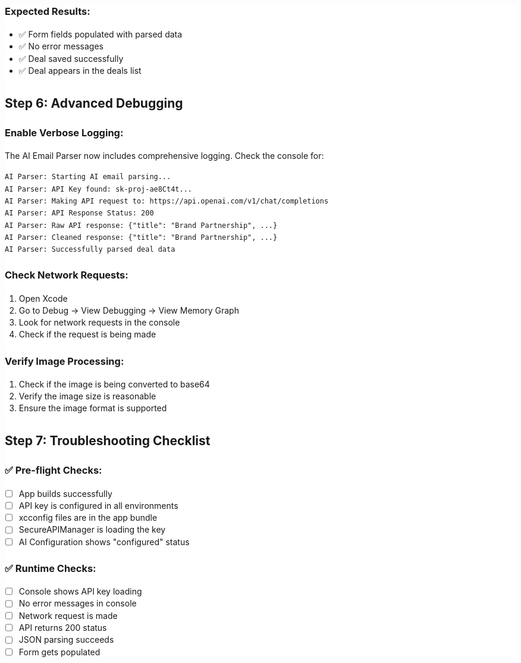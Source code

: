 ### Expected Results:
- ✅ Form fields populated with parsed data
- ✅ No error messages
- ✅ Deal saved successfully
- ✅ Deal appears in the deals list

## Step 6: Advanced Debugging

### Enable Verbose Logging:
The AI Email Parser now includes comprehensive logging. Check the console for:

```
AI Parser: Starting AI email parsing...
AI Parser: API Key found: sk-proj-ae8Ct4t...
AI Parser: Making API request to: https://api.openai.com/v1/chat/completions
AI Parser: API Response Status: 200
AI Parser: Raw API response: {"title": "Brand Partnership", ...}
AI Parser: Cleaned response: {"title": "Brand Partnership", ...}
AI Parser: Successfully parsed deal data
```

### Check Network Requests:
1. Open Xcode
2. Go to Debug → View Debugging → View Memory Graph
3. Look for network requests in the console
4. Check if the request is being made

### Verify Image Processing:
1. Check if the image is being converted to base64
2. Verify the image size is reasonable
3. Ensure the image format is supported

## Step 7: Troubleshooting Checklist

### ✅ Pre-flight Checks:
- [ ] App builds successfully
- [ ] API key is configured in all environments
- [ ] xcconfig files are in the app bundle
- [ ] SecureAPIManager is loading the key
- [ ] AI Configuration shows "configured" status

### ✅ Runtime Checks:
- [ ] Console shows API key loading
- [ ] No error messages in console
- [ ] Network request is made
- [ ] API returns 200 status
- [ ] JSON parsing succeeds
- [ ] Form gets populated
